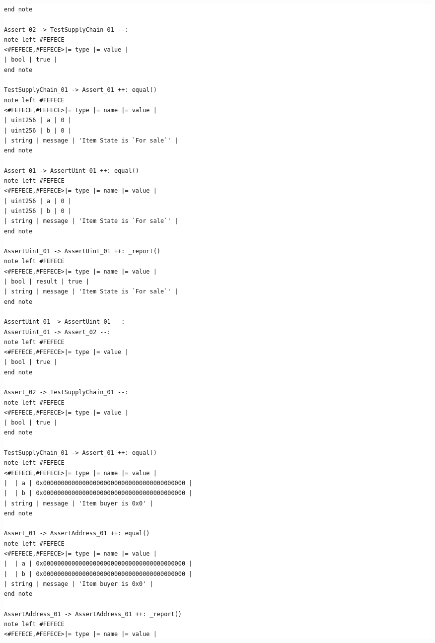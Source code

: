 ```plantuml
end note

Assert_02 -> TestSupplyChain_01 --: 
note left #FEFECE
<#FEFECE,#FEFECE>|= type |= value |
| bool | true |
end note

TestSupplyChain_01 -> Assert_01 ++: equal() 
note left #FEFECE
<#FEFECE,#FEFECE>|= type |= name |= value |
| uint256 | a | 0 |
| uint256 | b | 0 |
| string | message | 'Item State is `For sale`' |
end note

Assert_01 -> AssertUint_01 ++: equal() 
note left #FEFECE
<#FEFECE,#FEFECE>|= type |= name |= value |
| uint256 | a | 0 |
| uint256 | b | 0 |
| string | message | 'Item State is `For sale`' |
end note

AssertUint_01 -> AssertUint_01 ++: _report() 
note left #FEFECE
<#FEFECE,#FEFECE>|= type |= name |= value |
| bool | result | true |
| string | message | 'Item State is `For sale`' |
end note

AssertUint_01 -> AssertUint_01 --: 
AssertUint_01 -> Assert_02 --: 
note left #FEFECE
<#FEFECE,#FEFECE>|= type |= value |
| bool | true |
end note

Assert_02 -> TestSupplyChain_01 --: 
note left #FEFECE
<#FEFECE,#FEFECE>|= type |= value |
| bool | true |
end note

TestSupplyChain_01 -> Assert_01 ++: equal() 
note left #FEFECE
<#FEFECE,#FEFECE>|= type |= name |= value |
|  | a | 0x0000000000000000000000000000000000000000 |
|  | b | 0x0000000000000000000000000000000000000000 |
| string | message | 'Item buyer is 0x0' |
end note

Assert_01 -> AssertAddress_01 ++: equal() 
note left #FEFECE
<#FEFECE,#FEFECE>|= type |= name |= value |
|  | a | 0x0000000000000000000000000000000000000000 |
|  | b | 0x0000000000000000000000000000000000000000 |
| string | message | 'Item buyer is 0x0' |
end note

AssertAddress_01 -> AssertAddress_01 ++: _report() 
note left #FEFECE
<#FEFECE,#FEFECE>|= type |= name |= value |
```